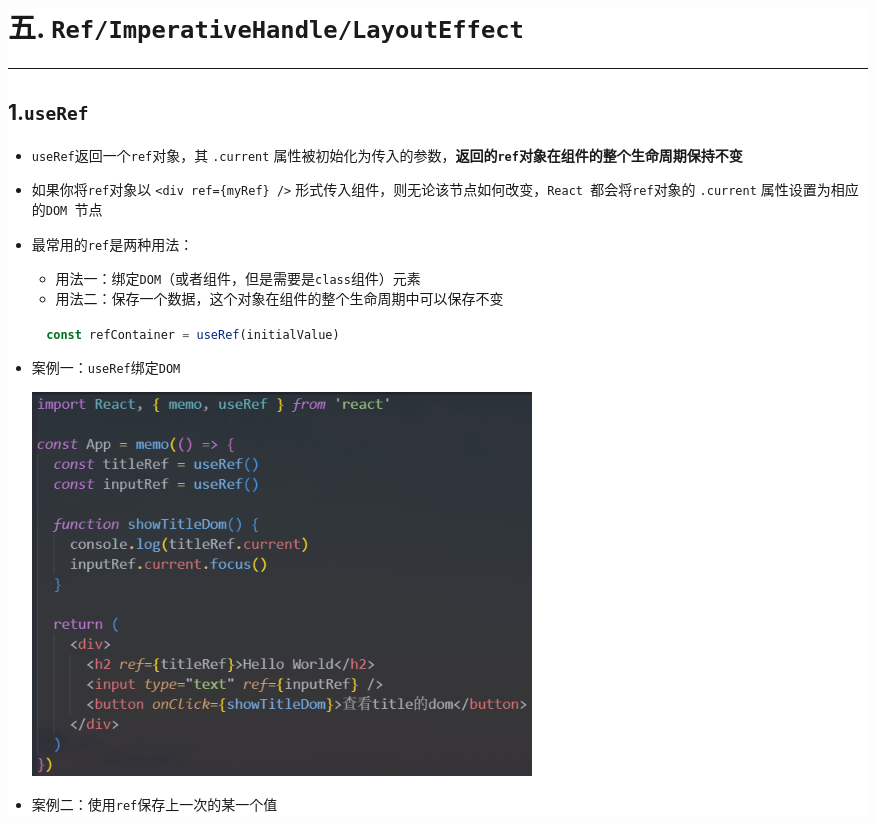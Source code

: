 



# 五. `Ref/ImperativeHandle/LayoutEffect`

---

## 1.`useRef`

- `useRef`返回一个`ref`对象，其 `.current` 属性被初始化为传入的参数，**返回的`ref`对象在组件的整个生命周期保持不变**

- 如果你将` ref `对象以 `<div ref={myRef} />` 形式传入组件，则无论该节点如何改变，`React `都会将` ref `对象的 `.current` 属性设置为相应的`DOM `节点

- 最常用的`ref`是两种用法：

  - 用法一：绑定`DOM`（或者组件，但是需要是`class`组件）元素
  - 用法二：保存一个数据，这个对象在组件的整个生命周期中可以保存不变

  ```typescript
  	const refContainer = useRef(initialValue)
  ```

- 案例一：`useRef`绑定`DOM`

  <img src="./assets/image-20220920173146144.png" alt="image-20220920173146144" style="zoom:80%;" />	

- 案例二：使用`ref`保存上一次的某一个值